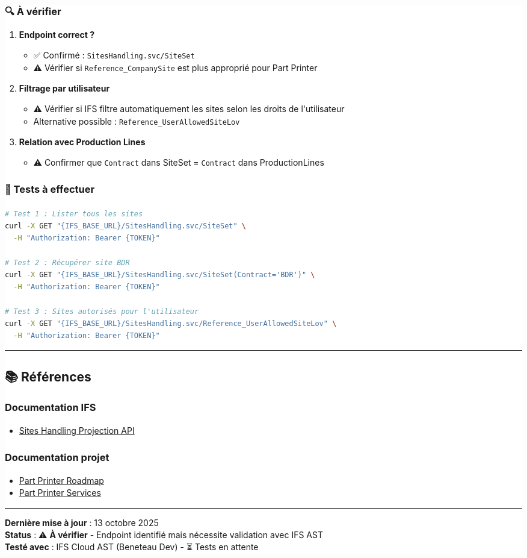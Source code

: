 ### 🔍 À vérifier

1. **Endpoint correct ?**
   - ✅ Confirmé : `SitesHandling.svc/SiteSet`
   - ⚠️ Vérifier si `Reference_CompanySite` est plus approprié pour Part Printer

2. **Filtrage par utilisateur**
   - ⚠️ Vérifier si IFS filtre automatiquement les sites selon les droits de l'utilisateur
   - Alternative possible : `Reference_UserAllowedSiteLov`

3. **Relation avec Production Lines**
   - ⚠️ Confirmer que `Contract` dans SiteSet = `Contract` dans ProductionLines

### 🧪 Tests à effectuer

```bash
# Test 1 : Lister tous les sites
curl -X GET "{IFS_BASE_URL}/SitesHandling.svc/SiteSet" \
  -H "Authorization: Bearer {TOKEN}"

# Test 2 : Récupérer site BDR
curl -X GET "{IFS_BASE_URL}/SitesHandling.svc/SiteSet(Contract='BDR')" \
  -H "Authorization: Bearer {TOKEN}"

# Test 3 : Sites autorisés pour l'utilisateur
curl -X GET "{IFS_BASE_URL}/SitesHandling.svc/Reference_UserAllowedSiteLov" \
  -H "Authorization: Bearer {TOKEN}"
```

---

## 📚 Références

### Documentation IFS

- [Sites Handling Projection API](https://beneteau-group-ast.ifs.cloud/main/ifsapplications/projection/v1/SitesHandling.svc/$metadata)

### Documentation projet

- [Part Printer Roadmap](../../tools/part-printer/ROADMAP.md)
- [Part Printer Services](../../../src/tools/part-printer/services/)

---

**Dernière mise à jour** : 13 octobre 2025  
**Status** : ⚠️ **À vérifier** - Endpoint identifié mais nécessite validation avec IFS AST  
**Testé avec** : IFS Cloud AST (Beneteau Dev) - ⏳ Tests en attente
